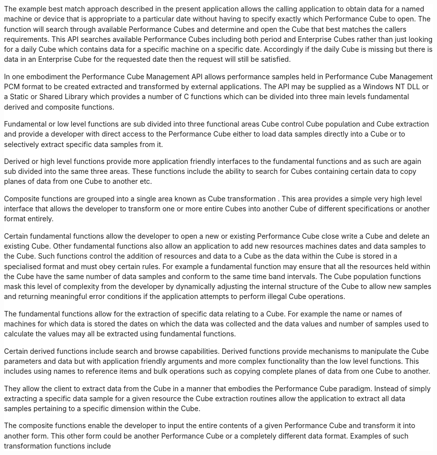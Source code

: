 The example best match approach described in the present application allows the calling application to obtain data for a named machine or device that is appropriate to a particular date without having to specify exactly which Performance Cube to open. The function will search through available Performance Cubes and determine and open the Cube that best matches the callers requirements. This API searches available Performance Cubes including both period and Enterprise Cubes rather than just looking for a daily Cube which contains data for a specific machine on a specific date. Accordingly if the daily Cube is missing but there is data in an Enterprise Cube for the requested date then the request will still be satisfied.

In one embodiment the Performance Cube Management API allows performance samples held in Performance Cube Management PCM format to be created extracted and transformed by external applications. The API may be supplied as a Windows NT DLL or a Static or Shared Library which provides a number of C functions which can be divided into three main levels fundamental derived and composite functions.

Fundamental or low level functions are sub divided into three functional areas Cube control Cube population and Cube extraction and provide a developer with direct access to the Performance Cube either to load data samples directly into a Cube or to selectively extract specific data samples from it.

Derived or high level functions provide more application friendly interfaces to the fundamental functions and as such are again sub divided into the same three areas. These functions include the ability to search for Cubes containing certain data to copy planes of data from one Cube to another etc.

Composite functions are grouped into a single area known as Cube transformation . This area provides a simple very high level interface that allows the developer to transform one or more entire Cubes into another Cube of different specifications or another format entirely.

Certain fundamental functions allow the developer to open a new or existing Performance Cube close write a Cube and delete an existing Cube. Other fundamental functions also allow an application to add new resources machines dates and data samples to the Cube. Such functions control the addition of resources and data to a Cube as the data within the Cube is stored in a specialised format and must obey certain rules. For example a fundamental function may ensure that all the resources held within the Cube have the same number of data samples and conform to the same time band intervals. The Cube population functions mask this level of complexity from the developer by dynamically adjusting the internal structure of the Cube to allow new samples and returning meaningful error conditions if the application attempts to perform illegal Cube operations.

The fundamental functions allow for the extraction of specific data relating to a Cube. For example the name or names of machines for which data is stored the dates on which the data was collected and the data values and number of samples used to calculate the values may all be extracted using fundamental functions.

Certain derived functions include search and browse capabilities. Derived functions provide mechanisms to manipulate the Cube parameters and data but with application friendly arguments and more complex functionality than the low level functions. This includes using names to reference items and bulk operations such as copying complete planes of data from one Cube to another.

They allow the client to extract data from the Cube in a manner that embodies the Performance Cube paradigm. Instead of simply extracting a specific data sample for a given resource the Cube extraction routines allow the application to extract all data samples pertaining to a specific dimension within the Cube.

The composite functions enable the developer to input the entire contents of a given Performance Cube and transform it into another form. This other form could be another Performance Cube or a completely different data format. Examples of such transformation functions include 
